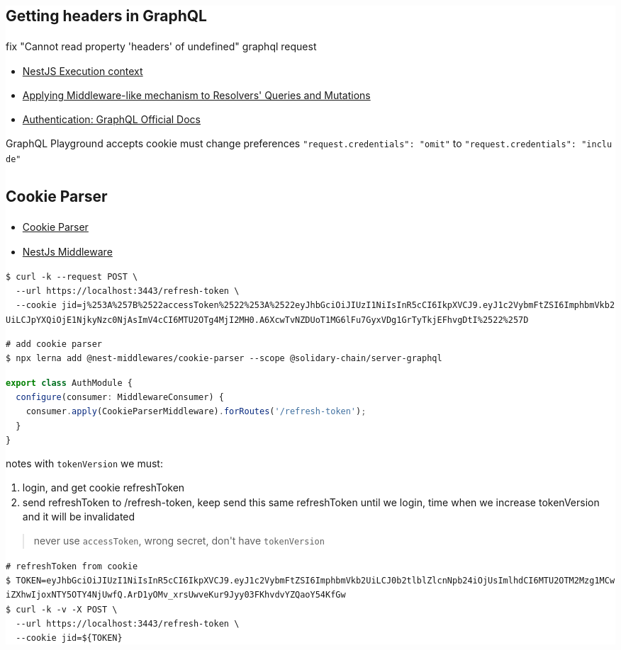 ## Getting headers in GraphQL

fix "Cannot read property 'headers' of undefined" graphql request

- [NestJS Execution context](https://docs.nestjs.com/graphql/tooling#execution-context)

- [Applying Middleware-like mechanism to Resolvers' Queries and Mutations](https://stackoverflow.com/questions/54532263/applying-middleware-like-mechanism-to-resolvers-queries-and-mutations)

- [Authentication: GraphQL Official Docs](https://docs.nestjs.com/techniques/authentication#graphql)

GraphQL Playground accepts cookie must change preferences `"request.credentials": "omit"` to `"request.credentials": "include"`

## Cookie Parser

- [Cookie Parser](https://www.npmjs.com/package/@nest-middlewares/cookie-parser)

- [NestJs Middleware](https://docs.nestjs.com/middleware)

```shell
$ curl -k --request POST \
  --url https://localhost:3443/refresh-token \
  --cookie jid=j%253A%257B%2522accessToken%2522%253A%2522eyJhbGciOiJIUzI1NiIsInR5cCI6IkpXVCJ9.eyJ1c2VybmFtZSI6ImphbmVkb2UiLCJpYXQiOjE1NjkyNzc0NjAsImV4cCI6MTU2OTg4MjI2MH0.A6XcwTvNZDUoT1MG6lFu7GyxVDg1GrTyTkjEFhvgDtI%2522%257D
```

```shell
# add cookie parser
$ npx lerna add @nest-middlewares/cookie-parser --scope @solidary-chain/server-graphql
```

```typescript
export class AuthModule {
  configure(consumer: MiddlewareConsumer) {
    consumer.apply(CookieParserMiddleware).forRoutes('/refresh-token');
  }
}
```

notes with `tokenVersion` we must:

1. login, and get cookie refreshToken
2. send refreshToken to /refresh-token, keep send this same refreshToken until we login, time when we increase tokenVersion and it will be invalidated

> never use `accessToken`, wrong secret, don't have `tokenVersion`

```shell
# refreshToken from cookie
$ TOKEN=eyJhbGciOiJIUzI1NiIsInR5cCI6IkpXVCJ9.eyJ1c2VybmFtZSI6ImphbmVkb2UiLCJ0b2tlblZlcnNpb24iOjUsImlhdCI6MTU2OTM2Mzg1MCwiZXhwIjoxNTY5OTY4NjUwfQ.ArD1yOMv_xrsUwveKur9Jyy03FKhvdvYZQaoY54KfGw
$ curl -k -v -X POST \
  --url https://localhost:3443/refresh-token \
  --cookie jid=${TOKEN}
```
